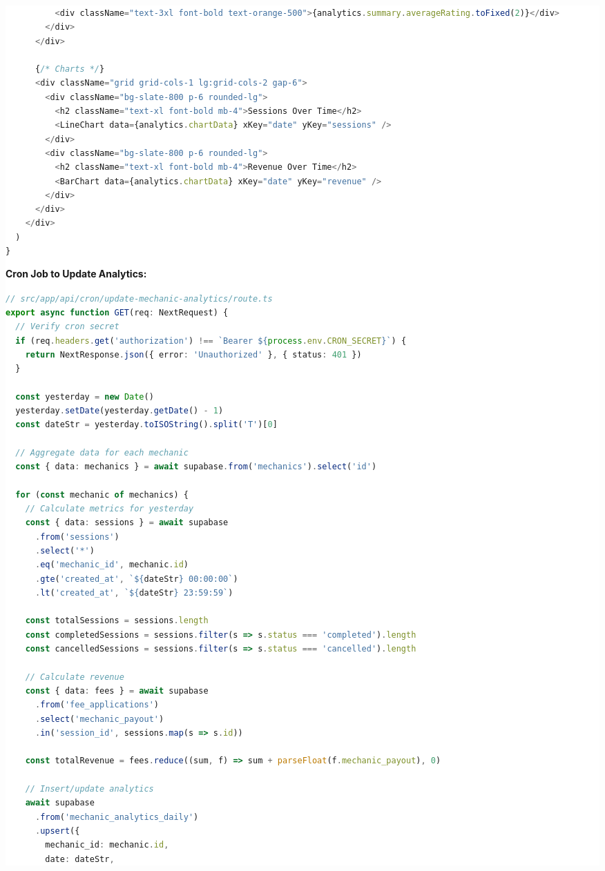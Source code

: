 ```typescript
          <div className="text-3xl font-bold text-orange-500">{analytics.summary.averageRating.toFixed(2)}</div>
        </div>
      </div>

      {/* Charts */}
      <div className="grid grid-cols-1 lg:grid-cols-2 gap-6">
        <div className="bg-slate-800 p-6 rounded-lg">
          <h2 className="text-xl font-bold mb-4">Sessions Over Time</h2>
          <LineChart data={analytics.chartData} xKey="date" yKey="sessions" />
        </div>
        <div className="bg-slate-800 p-6 rounded-lg">
          <h2 className="text-xl font-bold mb-4">Revenue Over Time</h2>
          <BarChart data={analytics.chartData} xKey="date" yKey="revenue" />
        </div>
      </div>
    </div>
  )
}
```

**Cron Job to Update Analytics:**
```typescript
// src/app/api/cron/update-mechanic-analytics/route.ts
export async function GET(req: NextRequest) {
  // Verify cron secret
  if (req.headers.get('authorization') !== `Bearer ${process.env.CRON_SECRET}`) {
    return NextResponse.json({ error: 'Unauthorized' }, { status: 401 })
  }

  const yesterday = new Date()
  yesterday.setDate(yesterday.getDate() - 1)
  const dateStr = yesterday.toISOString().split('T')[0]

  // Aggregate data for each mechanic
  const { data: mechanics } = await supabase.from('mechanics').select('id')

  for (const mechanic of mechanics) {
    // Calculate metrics for yesterday
    const { data: sessions } = await supabase
      .from('sessions')
      .select('*')
      .eq('mechanic_id', mechanic.id)
      .gte('created_at', `${dateStr} 00:00:00`)
      .lt('created_at', `${dateStr} 23:59:59`)

    const totalSessions = sessions.length
    const completedSessions = sessions.filter(s => s.status === 'completed').length
    const cancelledSessions = sessions.filter(s => s.status === 'cancelled').length

    // Calculate revenue
    const { data: fees } = await supabase
      .from('fee_applications')
      .select('mechanic_payout')
      .in('session_id', sessions.map(s => s.id))

    const totalRevenue = fees.reduce((sum, f) => sum + parseFloat(f.mechanic_payout), 0)

    // Insert/update analytics
    await supabase
      .from('mechanic_analytics_daily')
      .upsert({
        mechanic_id: mechanic.id,
        date: dateStr,
```